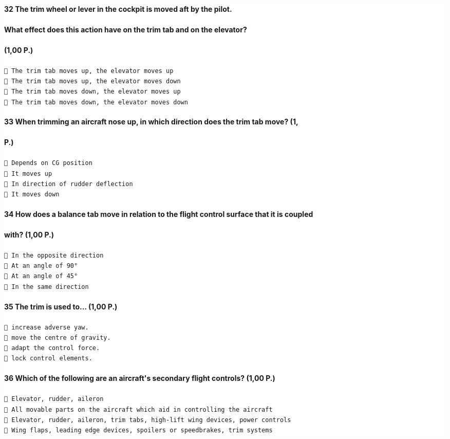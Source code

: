 #### 32 The trim wheel or lever in the cockpit is moved aft by the pilot.

#### What effect does this action have on the trim tab and on the elevator?

#### (1,00 P.)

```
 The trim tab moves up, the elevator moves up
 The trim tab moves up, the elevator moves down
 The trim tab moves down, the elevator moves up
 The trim tab moves down, the elevator moves down
```

#### 33 When trimming an aircraft nose up, in which direction does the trim tab move? (1,

#### P.)

```
 Depends on CG position
 It moves up
 In direction of rudder deflection
 It moves down
```

#### 34 How does a balance tab move in relation to the flight control surface that it is coupled

#### with? (1,00 P.)

```
 In the opposite direction
 At an angle of 90°
 At an angle of 45°
 In the same direction
```

#### 35 The trim is used to... (1,00 P.)

```
 increase adverse yaw.
 move the centre of gravity.
 adapt the control force.
 lock control elements.
```

#### 36 Which of the following are an aircraft's secondary flight controls? (1,00 P.)

```
 Elevator, rudder, aileron
 All movable parts on the aircraft which aid in controlling the aircraft
 Elevator, rudder, aileron, trim tabs, high-lift wing devices, power controls
 Wing flaps, leading edge devices, spoilers or speedbrakes, trim systems
```
